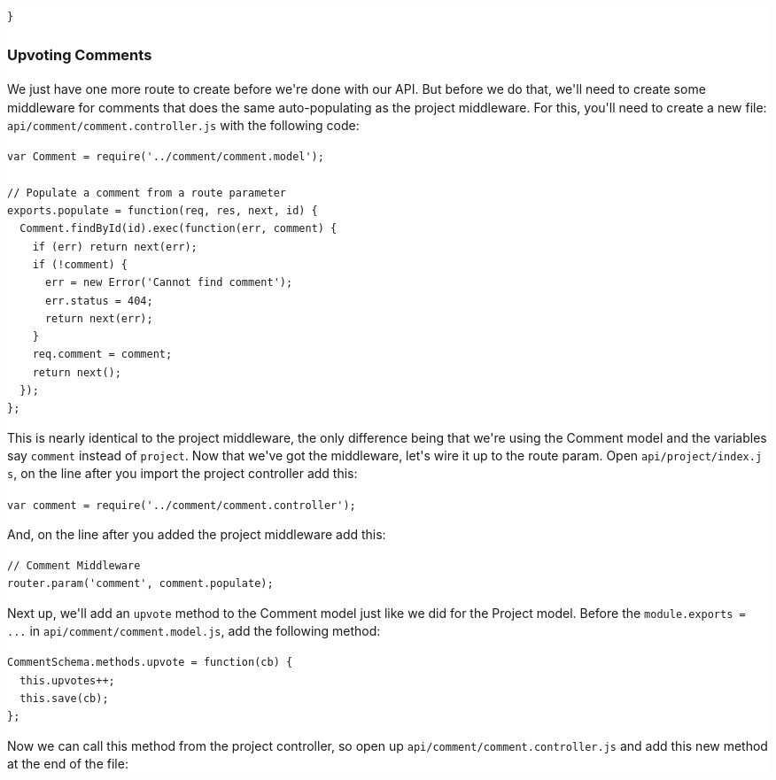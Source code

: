 ```
}
```

### Upvoting Comments

We just have one more route to create before we're done with our API.  But before we do that, we'll need to create some middleware for comments that does the same auto-populating as the project middleware.  For this, you'll need to create a new file: `api/comment/comment.controller.js` with the following code:

```
var Comment = require('../comment/comment.model');

// Populate a comment from a route parameter
exports.populate = function(req, res, next, id) {
  Comment.findById(id).exec(function(err, comment) {
    if (err) return next(err);
    if (!comment) {
      err = new Error('Cannot find comment');
      err.status = 404;
      return next(err);
    }
    req.comment = comment;
    return next();
  });
};
```

This is nearly identical to the project middleware, the only difference being that we're using the Comment model and the variables say `comment` instead of `project`.  Now that we've got the middleware, let's wire it up to the route param.  Open `api/project/index.js`, on the line after you import the project controller add this:

```
var comment = require('../comment/comment.controller');
```

And, on the line after you added the project middleware add this:

```
// Comment Middleware
router.param('comment', comment.populate);
```

Next up, we'll add an `upvote` method to the Comment model just like we did for the Project model.  Before the `module.exports = ...` in `api/comment/comment.model.js`, add the following method:

```
CommentSchema.methods.upvote = function(cb) {
  this.upvotes++;
  this.save(cb);
};
```

Now we can call this method from the project controller, so open up `api/comment/comment.controller.js` and add this new method at the end of the file:
